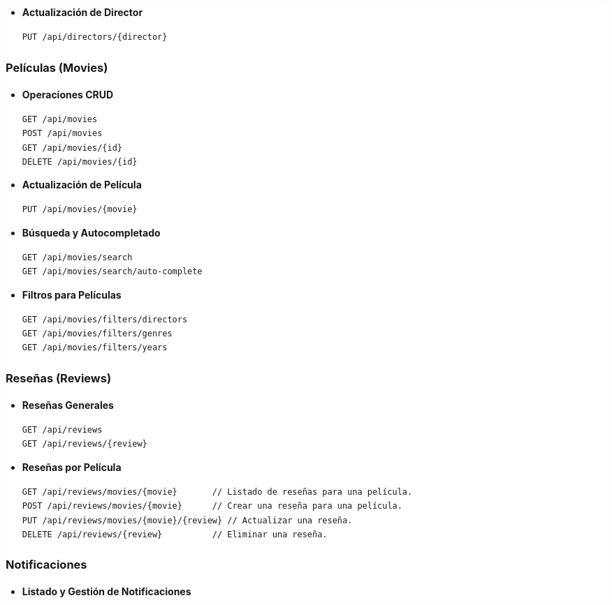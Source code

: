 - **Actualización de Director**

  ```http
  PUT /api/directors/{director}
  ```

### Películas (Movies)

- **Operaciones CRUD**

  ```http
  GET /api/movies
  POST /api/movies
  GET /api/movies/{id}
  DELETE /api/movies/{id}
  ```

- **Actualización de Película**

  ```http
  PUT /api/movies/{movie}
  ```

- **Búsqueda y Autocompletado**

  ```http
  GET /api/movies/search
  GET /api/movies/search/auto-complete
  ```

- **Filtros para Películas**

  ```http
  GET /api/movies/filters/directors
  GET /api/movies/filters/genres
  GET /api/movies/filters/years
  ```

### Reseñas (Reviews)

- **Reseñas Generales**

  ```http
  GET /api/reviews
  GET /api/reviews/{review}
  ```

- **Reseñas por Película**

  ```http
  GET /api/reviews/movies/{movie}       // Listado de reseñas para una película.
  POST /api/reviews/movies/{movie}      // Crear una reseña para una película.
  PUT /api/reviews/movies/{movie}/{review} // Actualizar una reseña.
  DELETE /api/reviews/{review}          // Eliminar una reseña.
  ```

### Notificaciones

- **Listado y Gestión de Notificaciones**
